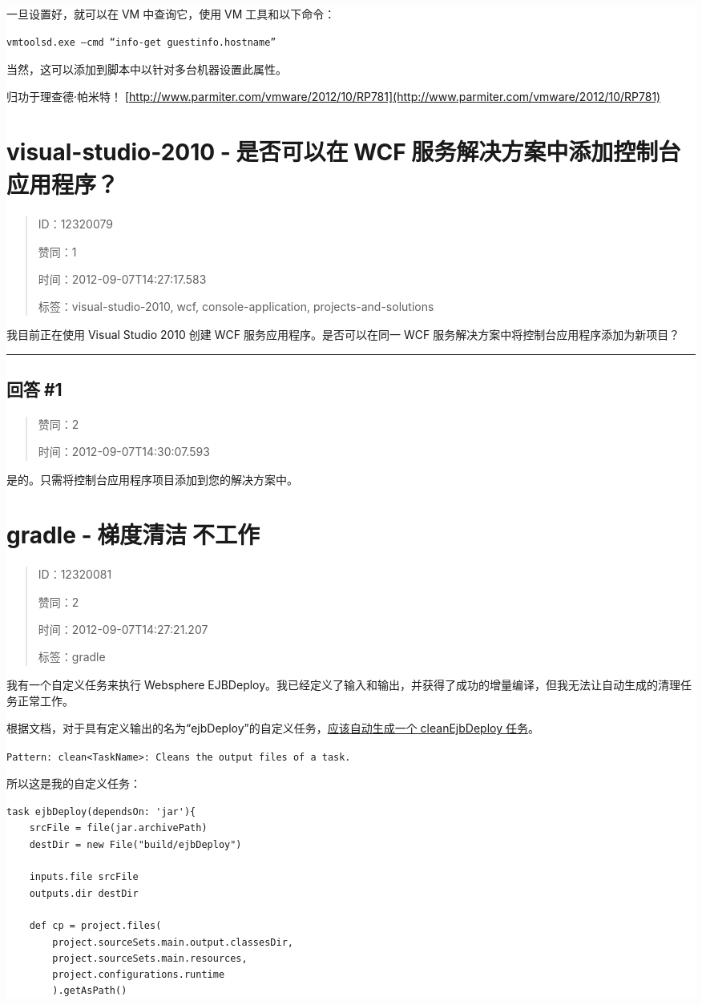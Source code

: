 一旦设置好，就可以在 VM 中查询它，使用 VM 工具和以下命令：

```
vmtoolsd.exe –cmd “info-get guestinfo.hostname” 
```

当然，这可以添加到脚本中以针对多台机器设置此属性。

归功于理查德·帕米特！ [http://www.parmiter.com/vmware/2012/10/RP781](http://www.parmiter.com/vmware/2012/10/RP781)

# visual-studio-2010 - 是否可以在 WCF 服务解决方案中添加控制台应用程序？

> ID：12320079
> 
> 赞同：1
> 
> 时间：2012-09-07T14:27:17.583
> 
> 标签：visual-studio-2010, wcf, console-application, projects-and-solutions

我目前正在使用 Visual Studio 2010 创建 WCF 服务应用程序。是否可以在同一 WCF 服务解决方案中将控制台应用程序添加为新项目？

* * *

## 回答 #1

> 赞同：2
> 
> 时间：2012-09-07T14:30:07.593

是的。只需将控制台应用程序项目添加到您的解决方案中。

# gradle - 梯度清洁 不工作

> ID：12320081
> 
> 赞同：2
> 
> 时间：2012-09-07T14:27:21.207
> 
> 标签：gradle

我有一个自定义任务来执行 Websphere EJBDeploy。我已经定义了输入和输出，并获得了成功的增量编译，但我无法让自动生成的清理任务正常工作。

根据文档，对于具有定义输出的名为“ejbDeploy”的自定义任务，[应该自动生成一个 cleanEjbDeploy 任务](http://mrhaki.blogspot.com/2010/10/gradle-goodness-automatic-clean-tasks.html)。

```
Pattern: clean<TaskName>: Cleans the output files of a task. 
```

所以这是我的自定义任务：

```
task ejbDeploy(dependsOn: 'jar'){
    srcFile = file(jar.archivePath)
    destDir = new File("build/ejbDeploy")

    inputs.file srcFile
    outputs.dir destDir

    def cp = project.files(
        project.sourceSets.main.output.classesDir,
        project.sourceSets.main.resources,
        project.configurations.runtime
        ).getAsPath()

```